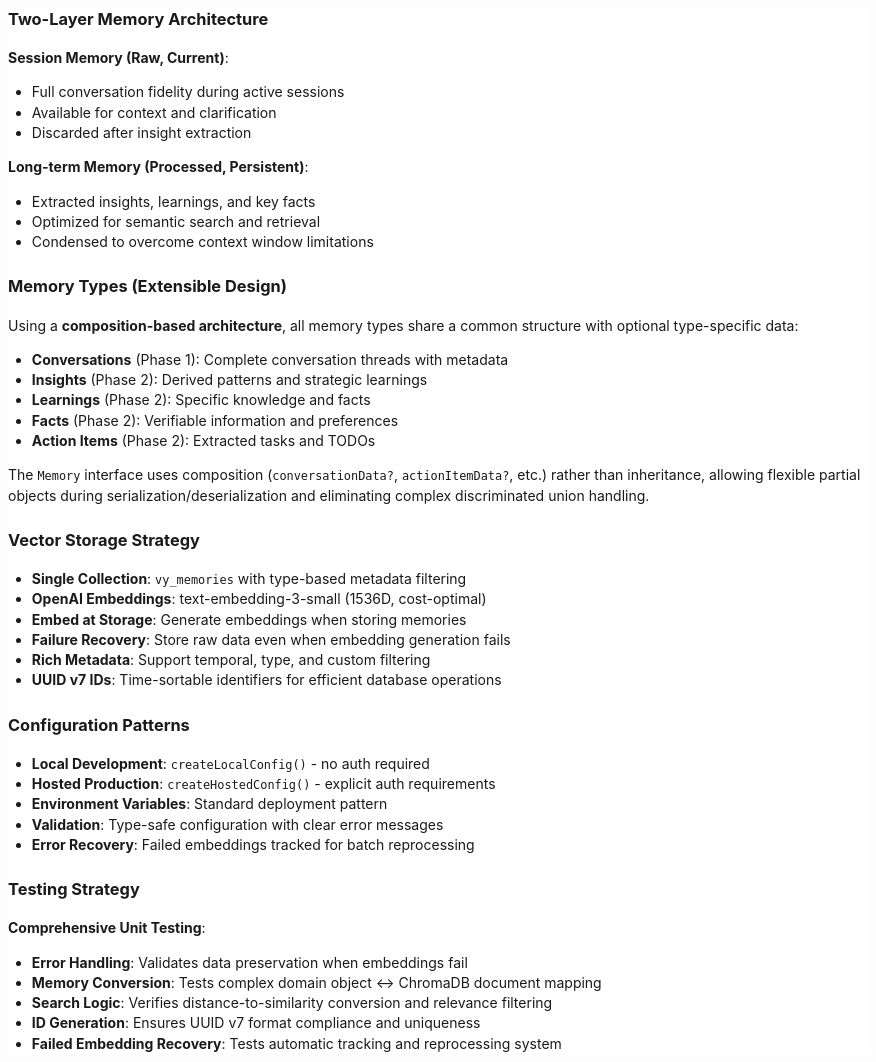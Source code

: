 ### Two-Layer Memory Architecture

**Session Memory (Raw, Current)**:

- Full conversation fidelity during active sessions
- Available for context and clarification
- Discarded after insight extraction

**Long-term Memory (Processed, Persistent)**:

- Extracted insights, learnings, and key facts
- Optimized for semantic search and retrieval
- Condensed to overcome context window limitations

### Memory Types (Extensible Design)

Using a **composition-based architecture**, all memory types share a common structure with optional type-specific data:

- **Conversations** (Phase 1): Complete conversation threads with metadata
- **Insights** (Phase 2): Derived patterns and strategic learnings
- **Learnings** (Phase 2): Specific knowledge and facts
- **Facts** (Phase 2): Verifiable information and preferences
- **Action Items** (Phase 2): Extracted tasks and TODOs

The `Memory` interface uses composition (`conversationData?`, `actionItemData?`, etc.) rather than inheritance, allowing flexible partial objects during serialization/deserialization and eliminating complex discriminated union handling.

### Vector Storage Strategy

- **Single Collection**: `vy_memories` with type-based metadata filtering
- **OpenAI Embeddings**: text-embedding-3-small (1536D, cost-optimal)
- **Embed at Storage**: Generate embeddings when storing memories
- **Failure Recovery**: Store raw data even when embedding generation fails
- **Rich Metadata**: Support temporal, type, and custom filtering
- **UUID v7 IDs**: Time-sortable identifiers for efficient database operations

### Configuration Patterns

- **Local Development**: `createLocalConfig()` - no auth required
- **Hosted Production**: `createHostedConfig()` - explicit auth requirements
- **Environment Variables**: Standard deployment pattern
- **Validation**: Type-safe configuration with clear error messages
- **Error Recovery**: Failed embeddings tracked for batch reprocessing

### Testing Strategy

**Comprehensive Unit Testing**:

- **Error Handling**: Validates data preservation when embeddings fail
- **Memory Conversion**: Tests complex domain object ↔ ChromaDB document mapping
- **Search Logic**: Verifies distance-to-similarity conversion and relevance filtering
- **ID Generation**: Ensures UUID v7 format compliance and uniqueness
- **Failed Embedding Recovery**: Tests automatic tracking and reprocessing system
